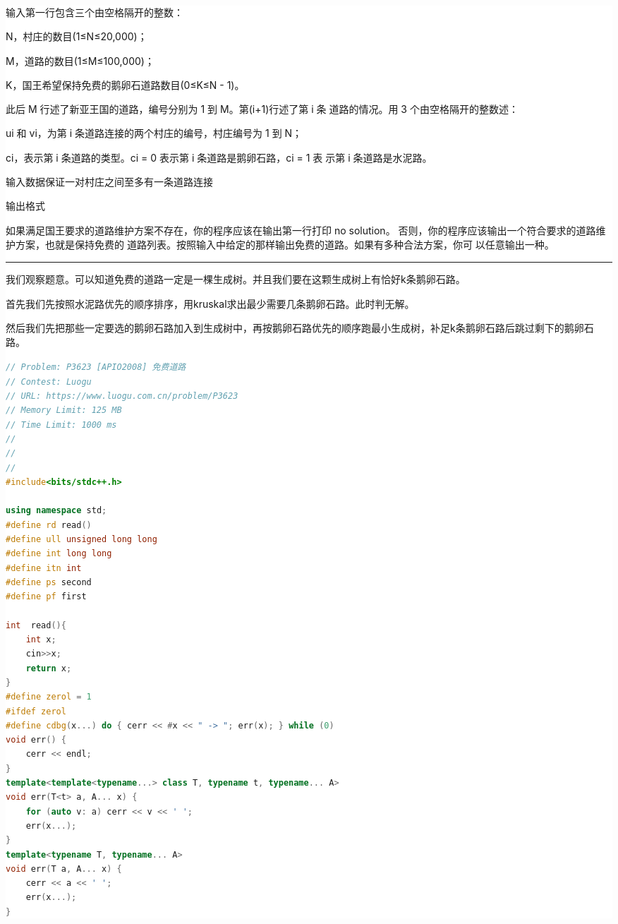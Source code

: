 输入第一行包含三个由空格隔开的整数：

N，村庄的数目(1≤N≤20,000)；

M，道路的数目(1≤M≤100,000)；

K，国王希望保持免费的鹅卵石道路数目(0≤K≤N - 1)。

此后 M 行述了新亚王国的道路，编号分别为 1 到 M。第(i+1)行述了第 i 条 道路的情况。用 3 个由空格隔开的整数述：

ui 和 vi，为第 i 条道路连接的两个村庄的编号，村庄编号为 1 到 N；

ci，表示第 i 条道路的类型。ci = 0 表示第 i 条道路是鹅卵石路，ci = 1 表 示第 i 条道路是水泥路。

输入数据保证一对村庄之间至多有一条道路连接

输出格式

如果满足国王要求的道路维护方案不存在，你的程序应该在输出第一行打印 no solution。 否则，你的程序应该输出一个符合要求的道路维护方案，也就是保持免费的 道路列表。按照输入中给定的那样输出免费的道路。如果有多种合法方案，你可 以任意输出一种。



---

我们观察题意。可以知道免费的道路一定是一棵生成树。并且我们要在这颗生成树上有恰好k条鹅卵石路。

首先我们先按照水泥路优先的顺序排序，用kruskal求出最少需要几条鹅卵石路。此时判无解。

然后我们先把那些一定要选的鹅卵石路加入到生成树中，再按鹅卵石路优先的顺序跑最小生成树，补足k条鹅卵石路后跳过剩下的鹅卵石路。

```C++
// Problem: P3623 [APIO2008] 免费道路
// Contest: Luogu
// URL: https://www.luogu.com.cn/problem/P3623
// Memory Limit: 125 MB
// Time Limit: 1000 ms
// 
// 
// 
#include<bits/stdc++.h>

using namespace std;
#define rd read()
#define ull unsigned long long
#define int long long 
#define itn int
#define ps second 
#define pf first

int  read(){
	int x;
	cin>>x;
	return x;
}
#define zerol = 1
#ifdef zerol
#define cdbg(x...) do { cerr << #x << " -> "; err(x); } while (0)
void err() {
	cerr << endl;
}
template<template<typename...> class T, typename t, typename... A>
void err(T<t> a, A... x) {
	for (auto v: a) cerr << v << ' ';
	err(x...);
}
template<typename T, typename... A>
void err(T a, A... x) {
	cerr << a << ' ';
	err(x...);
}
```
